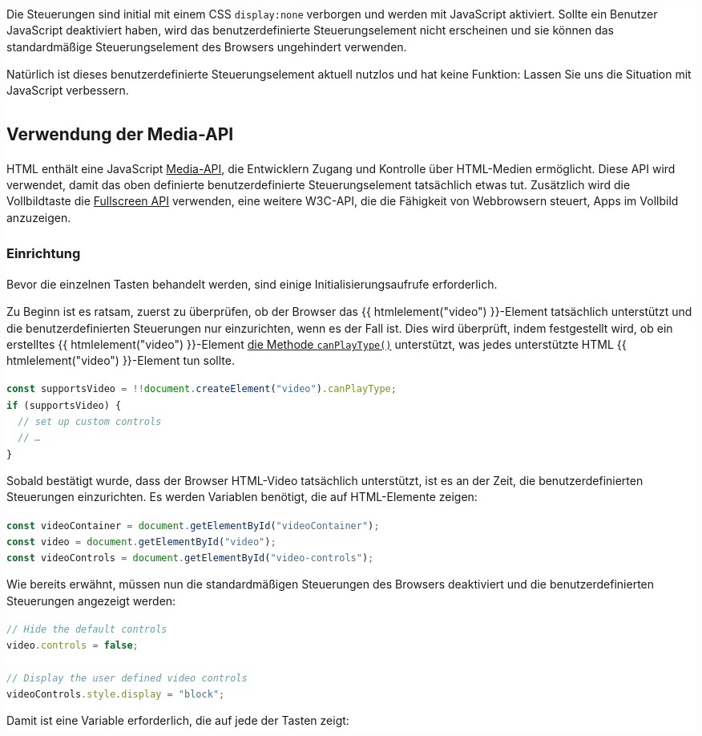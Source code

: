 Die Steuerungen sind initial mit einem CSS `display:none` verborgen und werden mit JavaScript aktiviert. Sollte ein Benutzer JavaScript deaktiviert haben, wird das benutzerdefinierte Steuerungselement nicht erscheinen und sie können das standardmäßige Steuerungselement des Browsers ungehindert verwenden.

Natürlich ist dieses benutzerdefinierte Steuerungselement aktuell nutzlos und hat keine Funktion: Lassen Sie uns die Situation mit JavaScript verbessern.

## Verwendung der Media-API

HTML enthält eine JavaScript [Media-API](/de/docs/Web/API/HTMLMediaElement), die Entwicklern Zugang und Kontrolle über HTML-Medien ermöglicht. Diese API wird verwendet, damit das oben definierte benutzerdefinierte Steuerungselement tatsächlich etwas tut. Zusätzlich wird die Vollbildtaste die [Fullscreen API](/de/docs/Web/API/Fullscreen_API) verwenden, eine weitere W3C-API, die die Fähigkeit von Webbrowsern steuert, Apps im Vollbild anzuzeigen.

### Einrichtung

Bevor die einzelnen Tasten behandelt werden, sind einige Initialisierungsaufrufe erforderlich.

Zu Beginn ist es ratsam, zuerst zu überprüfen, ob der Browser das {{ htmlelement("video") }}-Element tatsächlich unterstützt und die benutzerdefinierten Steuerungen nur einzurichten, wenn es der Fall ist. Dies wird überprüft, indem festgestellt wird, ob ein erstelltes {{ htmlelement("video") }}-Element [die Methode `canPlayType()`](/de/docs/Web/API/HTMLMediaElement/canPlayType) unterstützt, was jedes unterstützte HTML {{ htmlelement("video") }}-Element tun sollte.

```js
const supportsVideo = !!document.createElement("video").canPlayType;
if (supportsVideo) {
  // set up custom controls
  // …
}
```

Sobald bestätigt wurde, dass der Browser HTML-Video tatsächlich unterstützt, ist es an der Zeit, die benutzerdefinierten Steuerungen einzurichten. Es werden Variablen benötigt, die auf HTML-Elemente zeigen:

```js
const videoContainer = document.getElementById("videoContainer");
const video = document.getElementById("video");
const videoControls = document.getElementById("video-controls");
```

Wie bereits erwähnt, müssen nun die standardmäßigen Steuerungen des Browsers deaktiviert und die benutzerdefinierten Steuerungen angezeigt werden:

```js
// Hide the default controls
video.controls = false;

// Display the user defined video controls
videoControls.style.display = "block";
```

Damit ist eine Variable erforderlich, die auf jede der Tasten zeigt:
